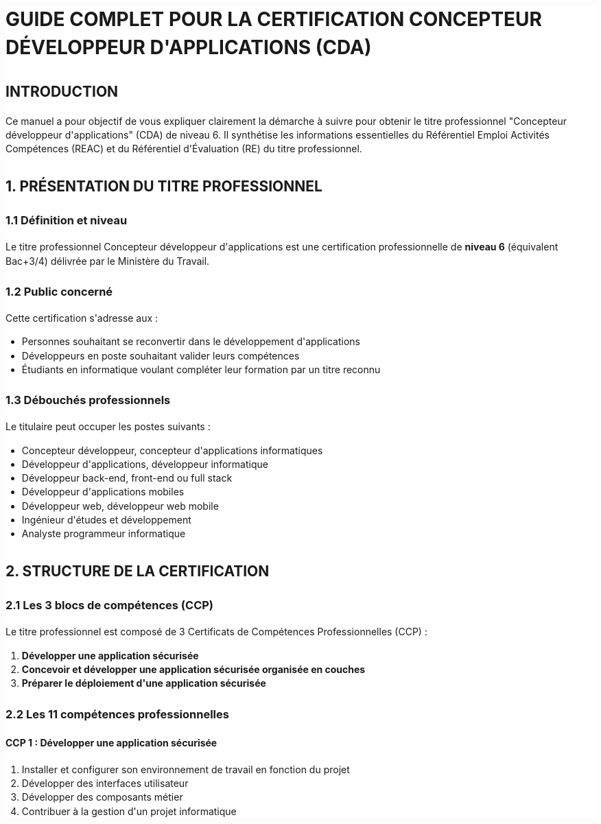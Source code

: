# GUIDE COMPLET POUR LA CERTIFICATION CONCEPTEUR DÉVELOPPEUR D'APPLICATIONS (CDA)

## INTRODUCTION

Ce manuel a pour objectif de vous expliquer clairement la démarche à suivre pour obtenir le titre professionnel "Concepteur développeur d'applications" (CDA) de niveau 6. Il synthétise les informations essentielles du Référentiel Emploi Activités Compétences (REAC) et du Référentiel d'Évaluation (RE) du titre professionnel.

## 1. PRÉSENTATION DU TITRE PROFESSIONNEL

### 1.1 Définition et niveau

Le titre professionnel Concepteur développeur d'applications est une certification professionnelle de **niveau 6** (équivalent Bac+3/4) délivrée par le Ministère du Travail.

### 1.2 Public concerné

Cette certification s'adresse aux :
- Personnes souhaitant se reconvertir dans le développement d'applications
- Développeurs en poste souhaitant valider leurs compétences
- Étudiants en informatique voulant compléter leur formation par un titre reconnu

### 1.3 Débouchés professionnels

Le titulaire peut occuper les postes suivants :
- Concepteur développeur, concepteur d'applications informatiques
- Développeur d'applications, développeur informatique
- Développeur back-end, front-end ou full stack
- Développeur d'applications mobiles
- Développeur web, développeur web mobile
- Ingénieur d'études et développement
- Analyste programmeur informatique

## 2. STRUCTURE DE LA CERTIFICATION

### 2.1 Les 3 blocs de compétences (CCP)

Le titre professionnel est composé de 3 Certificats de Compétences Professionnelles (CCP) :

1. **Développer une application sécurisée**
2. **Concevoir et développer une application sécurisée organisée en couches**
3. **Préparer le déploiement d'une application sécurisée**

### 2.2 Les 11 compétences professionnelles

#### CCP 1 : Développer une application sécurisée
1. Installer et configurer son environnement de travail en fonction du projet
2. Développer des interfaces utilisateur
3. Développer des composants métier
4. Contribuer à la gestion d'un projet informatique
